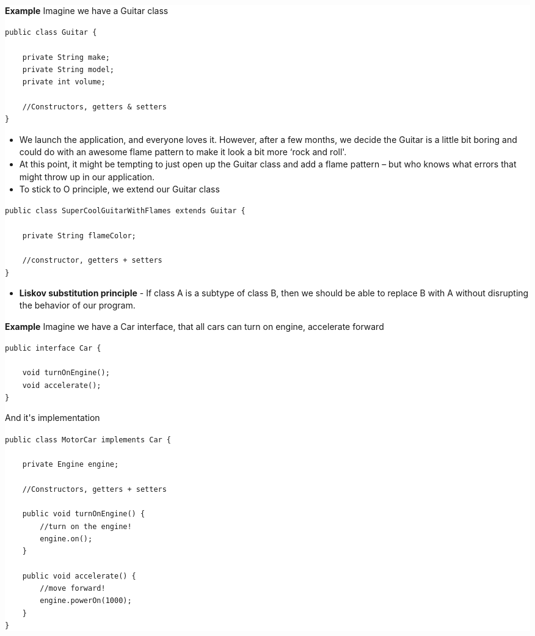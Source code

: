 **Example**
Imagine we have a Guitar class

```
public class Guitar {
 
    private String make;
    private String model;
    private int volume;
 
    //Constructors, getters & setters
}
```

- We launch the application, and everyone loves it. However, after a few months, we decide the Guitar is a little bit boring and could do with an awesome flame pattern to make it look a bit more ‘rock and roll'.
- At this point, it might be tempting to just open up the Guitar class and add a flame pattern – but who knows what errors that might throw up in our application. 
- To stick to O principle, we extend our Guitar class

```
public class SuperCoolGuitarWithFlames extends Guitar {
 
    private String flameColor;
 
    //constructor, getters + setters
}
```

- **Liskov substitution principle** - If class A is a subtype of class B, then we should be able to replace B with A without disrupting the behavior of our program.

**Example**
Imagine we have a Car interface, that all cars can turn on engine, accelerate forward

```
public interface Car {
 
    void turnOnEngine();
    void accelerate();
}
```
And it's implementation

```
public class MotorCar implements Car {
 
    private Engine engine;
 
    //Constructors, getters + setters
 
    public void turnOnEngine() {
        //turn on the engine!
        engine.on();
    }
 
    public void accelerate() {
        //move forward!
        engine.powerOn(1000);
    }
}
```
